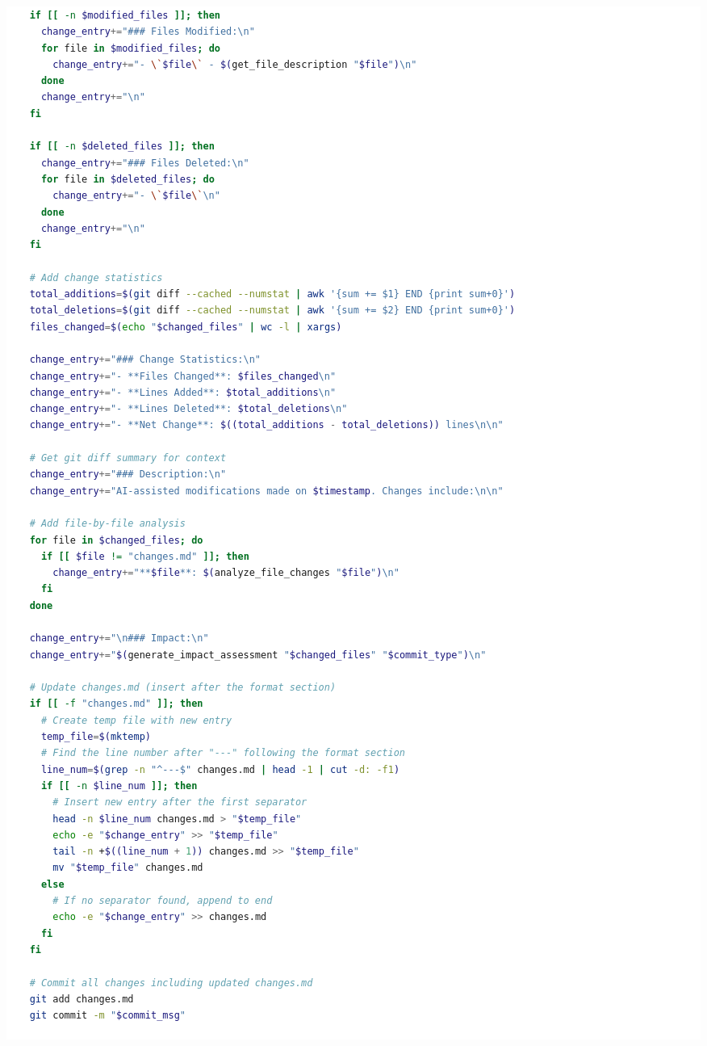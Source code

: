 ```bash
    if [[ -n $modified_files ]]; then
      change_entry+="### Files Modified:\n"
      for file in $modified_files; do
        change_entry+="- \`$file\` - $(get_file_description "$file")\n"
      done
      change_entry+="\n"
    fi
    
    if [[ -n $deleted_files ]]; then
      change_entry+="### Files Deleted:\n"
      for file in $deleted_files; do
        change_entry+="- \`$file\`\n"
      done
      change_entry+="\n"
    fi
    
    # Add change statistics
    total_additions=$(git diff --cached --numstat | awk '{sum += $1} END {print sum+0}')
    total_deletions=$(git diff --cached --numstat | awk '{sum += $2} END {print sum+0}')
    files_changed=$(echo "$changed_files" | wc -l | xargs)
    
    change_entry+="### Change Statistics:\n"
    change_entry+="- **Files Changed**: $files_changed\n"
    change_entry+="- **Lines Added**: $total_additions\n"
    change_entry+="- **Lines Deleted**: $total_deletions\n"
    change_entry+="- **Net Change**: $((total_additions - total_deletions)) lines\n\n"
    
    # Get git diff summary for context
    change_entry+="### Description:\n"
    change_entry+="AI-assisted modifications made on $timestamp. Changes include:\n\n"
    
    # Add file-by-file analysis
    for file in $changed_files; do
      if [[ $file != "changes.md" ]]; then
        change_entry+="**$file**: $(analyze_file_changes "$file")\n"
      fi
    done
    
    change_entry+="\n### Impact:\n"
    change_entry+="$(generate_impact_assessment "$changed_files" "$commit_type")\n"
    
    # Update changes.md (insert after the format section)
    if [[ -f "changes.md" ]]; then
      # Create temp file with new entry
      temp_file=$(mktemp)
      # Find the line number after "---" following the format section
      line_num=$(grep -n "^---$" changes.md | head -1 | cut -d: -f1)
      if [[ -n $line_num ]]; then
        # Insert new entry after the first separator
        head -n $line_num changes.md > "$temp_file"
        echo -e "$change_entry" >> "$temp_file"
        tail -n +$((line_num + 1)) changes.md >> "$temp_file"
        mv "$temp_file" changes.md
      else
        # If no separator found, append to end
        echo -e "$change_entry" >> changes.md
      fi
    fi
    
    # Commit all changes including updated changes.md
    git add changes.md
    git commit -m "$commit_msg"
    
```